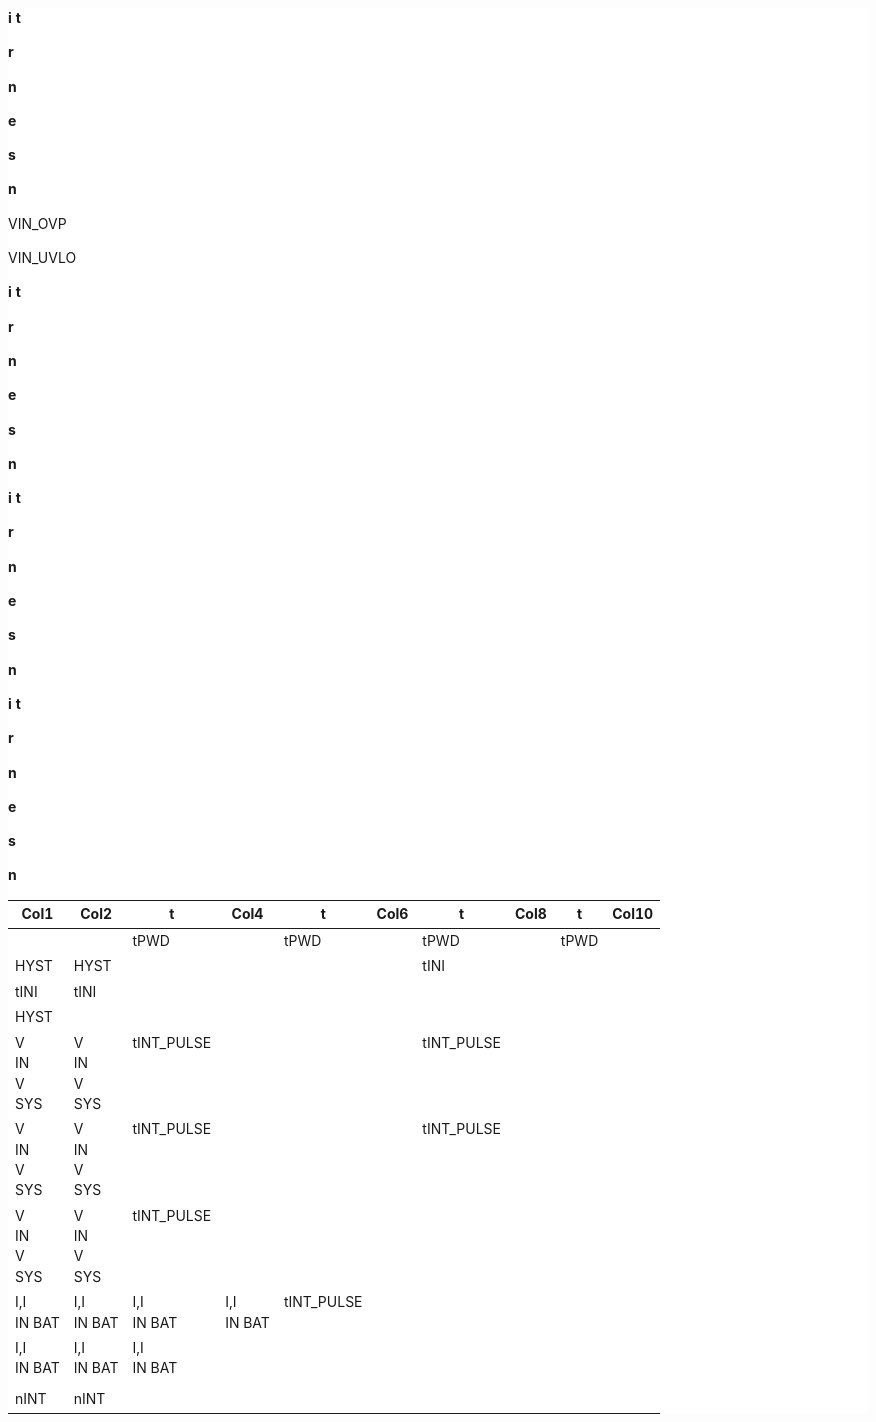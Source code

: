
**i** **t**

**r**

**n**

**e**

**s**

**n**

VIN_OVP

VIN_UVLO


**i** **t**

**r**

**n**

**e**

**s**

**n**


**i** **t**

**r**

**n**

**e**

**s**

**n**


**i** **t**

**r**

**n**

**e**

**s**

**n**

|Col1|Col2|t|Col4|t|Col6|t|Col8|t|Col10|
|---|---|---|---|---|---|---|---|---|---|
|||tPWD||tPWD||tPWD||tPWD||
|HYST|HYST|||||tINI||||
|tINI|tINI|||||||||
|HYST||||||||||
|V<br>IN<br>V<br>SYS|V<br>IN<br>V<br>SYS|tINT_PULSE||||tINT_PULSE||||
|V<br>IN<br>V<br>SYS|V<br>IN<br>V<br>SYS|tINT_PULSE||||tINT_PULSE||||
|V<br>IN<br>V<br>SYS|V<br>IN<br>V<br>SYS|tINT_PULSE||||||||
|I,I<br>IN BAT|I,I<br>IN BAT|I,I<br>IN BAT|I,I<br>IN BAT|tINT_PULSE||||||
|I,I<br>IN BAT|I,I<br>IN BAT|I,I<br>IN BAT||||||||
|||||||||||
|nINT|nINT|||||||||
